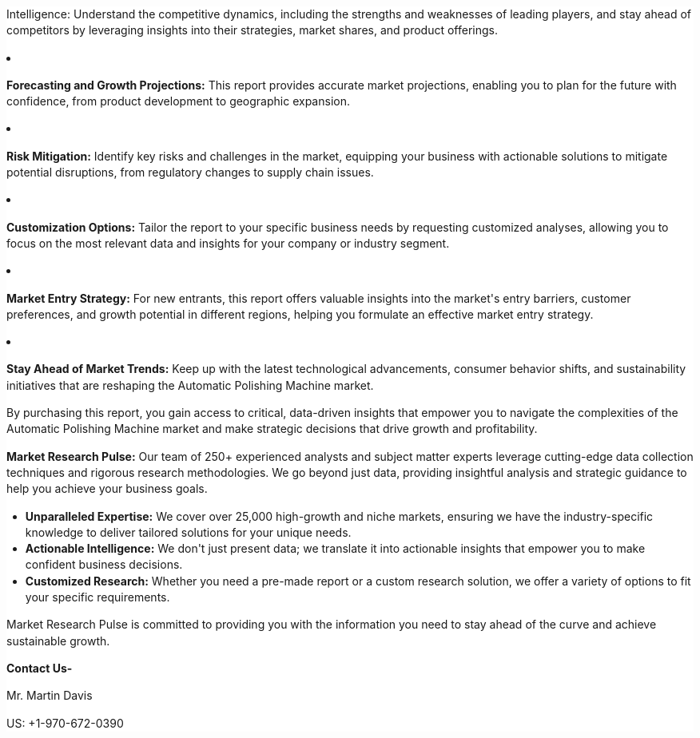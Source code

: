 Intelligence:</strong> Understand the competitive dynamics, including the strengths and weaknesses of leading players, and stay ahead of competitors by leveraging insights into their strategies, market shares, and product offerings.</p></li><li><p><strong>Forecasting and Growth Projections:</strong> This report provides accurate market projections, enabling you to plan for the future with confidence, from product development to geographic expansion.</p></li><li><p><strong>Risk Mitigation:</strong> Identify key risks and challenges in the market, equipping your business with actionable solutions to mitigate potential disruptions, from regulatory changes to supply chain issues.</p></li><li><p><strong>Customization Options:</strong> Tailor the report to your specific business needs by requesting customized analyses, allowing you to focus on the most relevant data and insights for your company or industry segment.</p></li><li><p><strong>Market Entry Strategy:</strong> For new entrants, this report offers valuable insights into the market's entry barriers, customer preferences, and growth potential in different regions, helping you formulate an effective market entry strategy.</p></li><li><p><strong>Stay Ahead of Market Trends:</strong> Keep up with the latest technological advancements, consumer behavior shifts, and sustainability initiatives that are reshaping the Automatic Polishing Machine market.</p></li></ol><p>By purchasing this report, you gain access to critical, data-driven insights that empower you to navigate the complexities of the Automatic Polishing Machine market and make strategic decisions that drive growth and profitability.</p><p><strong>Market Research Pulse:</strong>&nbsp;Our team of 250+ experienced analysts and subject matter experts leverage cutting-edge data collection techniques and rigorous research methodologies. We go beyond just data, providing insightful analysis and strategic guidance to help you achieve your business goals.</p><ul><li><strong>Unparalleled Expertise:</strong>&nbsp;We cover over 25,000 high-growth and niche markets, ensuring we have the industry-specific knowledge to deliver tailored solutions for your unique needs.</li><li><strong>Actionable Intelligence:</strong>&nbsp;We don't just present data; we translate it into actionable insights that empower you to make confident business decisions.</li><li><strong>Customized Research:</strong>&nbsp;Whether you need a pre-made report or a custom research solution, we offer a variety of options to fit your specific requirements.</li></ul><p>Market Research Pulse is committed to providing you with the information you need to stay ahead of the curve and achieve sustainable growth.</p><p><strong>Contact Us-</strong></p><p>Mr. Martin Davis</p><p>US: +1-970-672-0390</p>